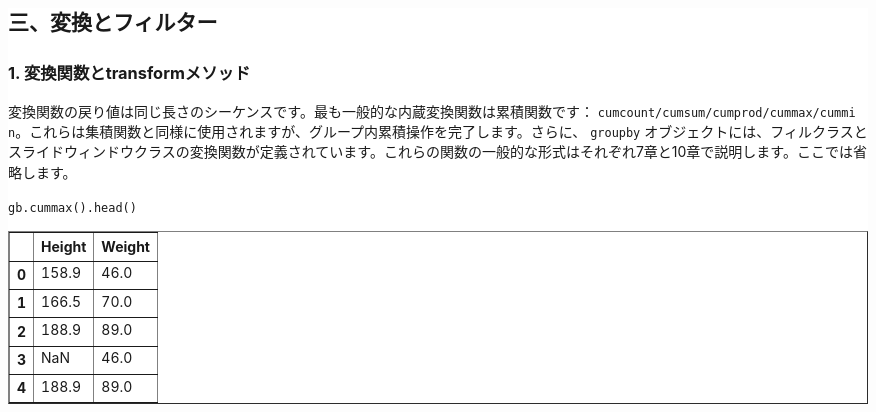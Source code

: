 </table>
</div>



## 三、変換とフィルター
### 1. 変換関数とtransformメソッド
変換関数の戻り値は同じ長さのシーケンスです。最も一般的な内蔵変換関数は累積関数です： `cumcount/cumsum/cumprod/cummax/cummin`。これらは集積関数と同様に使用されますが、グループ内累積操作を完了します。さらに、 `groupby` オブジェクトには、フィルクラスとスライドウィンドウクラスの変換関数が定義されています。これらの関数の一般的な形式はそれぞれ7章と10章で説明します。ここでは省略します。



```python
gb.cummax().head()
```




<div>
<style scoped>
    .dataframe tbody tr th:only-of-type {
        vertical-align: middle;
    }

    .dataframe tbody tr th {
        vertical-align: top;
    }

    .dataframe thead th {
        text-align: right;
    }
</style>
<table border="1" class="dataframe">
  <thead>
    <tr style="text-align: right;">
      <th></th>
      <th>Height</th>
      <th>Weight</th>
    </tr>
  </thead>
  <tbody>
    <tr>
      <th>0</th>
      <td>158.9</td>
      <td>46.0</td>
    </tr>
    <tr>
      <th>1</th>
      <td>166.5</td>
      <td>70.0</td>
    </tr>
    <tr>
      <th>2</th>
      <td>188.9</td>
      <td>89.0</td>
    </tr>
    <tr>
      <th>3</th>
      <td>NaN</td>
      <td>46.0</td>
    </tr>
    <tr>
      <th>4</th>
      <td>188.9</td>
      <td>89.0</td>
    </tr>